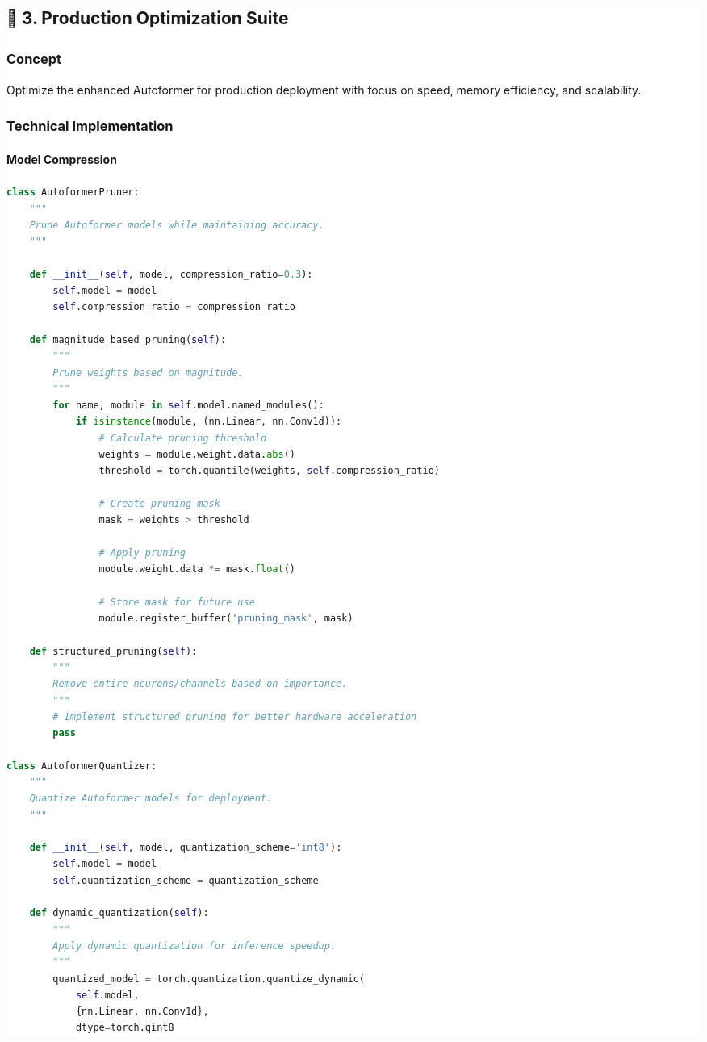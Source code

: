 
## 🚀 **3. Production Optimization Suite**

### **Concept**
Optimize the enhanced Autoformer for production deployment with focus on speed, memory efficiency, and scalability.

### **Technical Implementation**

#### **Model Compression**
```python
class AutoformerPruner:
    """
    Prune Autoformer models while maintaining accuracy.
    """
    
    def __init__(self, model, compression_ratio=0.3):
        self.model = model
        self.compression_ratio = compression_ratio
        
    def magnitude_based_pruning(self):
        """
        Prune weights based on magnitude.
        """
        for name, module in self.model.named_modules():
            if isinstance(module, (nn.Linear, nn.Conv1d)):
                # Calculate pruning threshold
                weights = module.weight.data.abs()
                threshold = torch.quantile(weights, self.compression_ratio)
                
                # Create pruning mask
                mask = weights > threshold
                
                # Apply pruning
                module.weight.data *= mask.float()
                
                # Store mask for future use
                module.register_buffer('pruning_mask', mask)
    
    def structured_pruning(self):
        """
        Remove entire neurons/channels based on importance.
        """
        # Implement structured pruning for better hardware acceleration
        pass

class AutoformerQuantizer:
    """
    Quantize Autoformer models for deployment.
    """
    
    def __init__(self, model, quantization_scheme='int8'):
        self.model = model
        self.quantization_scheme = quantization_scheme
    
    def dynamic_quantization(self):
        """
        Apply dynamic quantization for inference speedup.
        """
        quantized_model = torch.quantization.quantize_dynamic(
            self.model,
            {nn.Linear, nn.Conv1d},
            dtype=torch.qint8
```